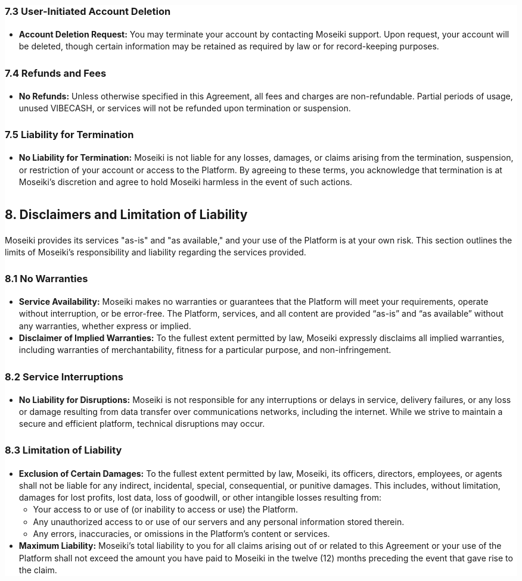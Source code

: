 ### 7.3 User-Initiated Account Deletion

* **Account Deletion Request:** You may terminate your account by contacting Moseiki support. Upon request, your account will be deleted, though certain information may be retained as required by law or for record-keeping purposes.

### 7.4 Refunds and Fees

* **No Refunds:** Unless otherwise specified in this Agreement, all fees and charges are non-refundable. Partial periods of usage, unused VIBECASH, or services will not be refunded upon termination or suspension.

### 7.5 Liability for Termination

* **No Liability for Termination:** Moseiki is not liable for any losses, damages, or claims arising from the termination, suspension, or restriction of your account or access to the Platform. By agreeing to these terms, you acknowledge that termination is at Moseiki’s discretion and agree to hold Moseiki harmless in the event of such actions.

## 8. Disclaimers and Limitation of Liability

Moseiki provides its services "as-is" and "as available," and your use of the Platform is at your own risk. This section outlines the limits of Moseiki’s responsibility and liability regarding the services provided.

### 8.1 No Warranties

* **Service Availability:** Moseiki makes no warranties or guarantees that the Platform will meet your requirements, operate without interruption, or be error-free. The Platform, services, and all content are provided “as-is” and “as available” without any warranties, whether express or implied.
* **Disclaimer of Implied Warranties:** To the fullest extent permitted by law, Moseiki expressly disclaims all implied warranties, including warranties of merchantability, fitness for a particular purpose, and non-infringement.

### 8.2 Service Interruptions

* **No Liability for Disruptions:** Moseiki is not responsible for any interruptions or delays in service, delivery failures, or any loss or damage resulting from data transfer over communications networks, including the internet. While we strive to maintain a secure and efficient platform, technical disruptions may occur.

### 8.3 Limitation of Liability

* **Exclusion of Certain Damages:** To the fullest extent permitted by law, Moseiki, its officers, directors, employees, or agents shall not be liable for any indirect, incidental, special, consequential, or punitive damages. This includes, without limitation, damages for lost profits, lost data, loss of goodwill, or other intangible losses resulting from:
  * Your access to or use of (or inability to access or use) the Platform.
  * Any unauthorized access to or use of our servers and any personal information stored therein.
  * Any errors, inaccuracies, or omissions in the Platform’s content or services.
* **Maximum Liability:** Moseiki’s total liability to you for all claims arising out of or related to this Agreement or your use of the Platform shall not exceed the amount you have paid to Moseiki in the twelve (12) months preceding the event that gave rise to the claim.
